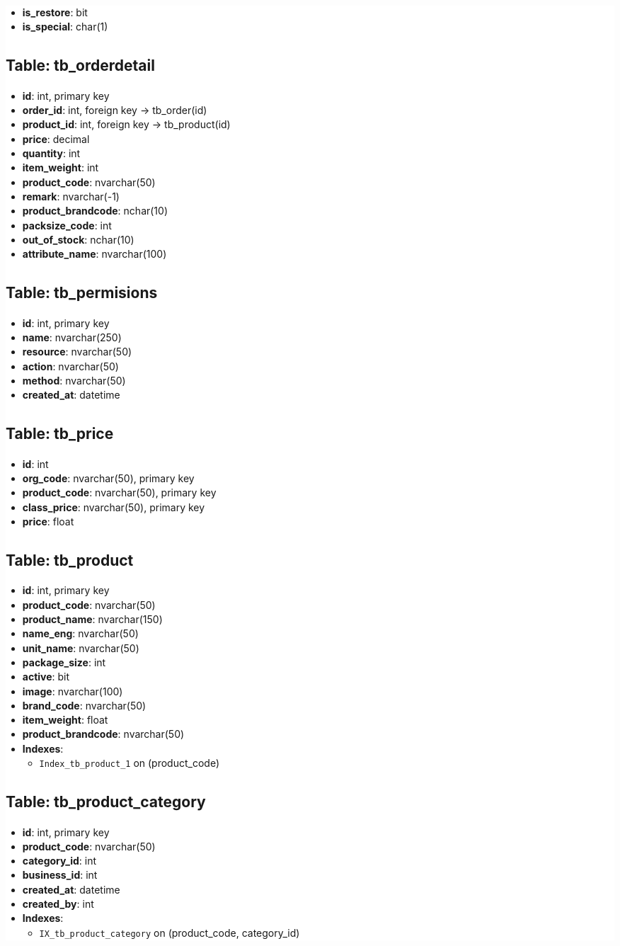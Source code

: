 - **is_restore**: bit
- **is_special**: char(1)

## Table: tb_orderdetail
- **id**: int, primary key
- **order_id**: int, foreign key → tb_order(id)
- **product_id**: int, foreign key → tb_product(id)
- **price**: decimal
- **quantity**: int
- **item_weight**: int
- **product_code**: nvarchar(50)
- **remark**: nvarchar(-1)
- **product_brandcode**: nchar(10)
- **packsize_code**: int
- **out_of_stock**: nchar(10)
- **attribute_name**: nvarchar(100)

## Table: tb_permisions
- **id**: int, primary key
- **name**: nvarchar(250)
- **resource**: nvarchar(50)
- **action**: nvarchar(50)
- **method**: nvarchar(50)
- **created_at**: datetime

## Table: tb_price
- **id**: int
- **org_code**: nvarchar(50), primary key
- **product_code**: nvarchar(50), primary key
- **class_price**: nvarchar(50), primary key
- **price**: float

## Table: tb_product
- **id**: int, primary key
- **product_code**: nvarchar(50)
- **product_name**: nvarchar(150)
- **name_eng**: nvarchar(50)
- **unit_name**: nvarchar(50)
- **package_size**: int
- **active**: bit
- **image**: nvarchar(100)
- **brand_code**: nvarchar(50)
- **item_weight**: float
- **product_brandcode**: nvarchar(50)
- **Indexes**:
  - `Index_tb_product_1` on (product_code)

## Table: tb_product_category
- **id**: int, primary key
- **product_code**: nvarchar(50)
- **category_id**: int
- **business_id**: int
- **created_at**: datetime
- **created_by**: int
- **Indexes**:
  - `IX_tb_product_category` on (product_code, category_id)

